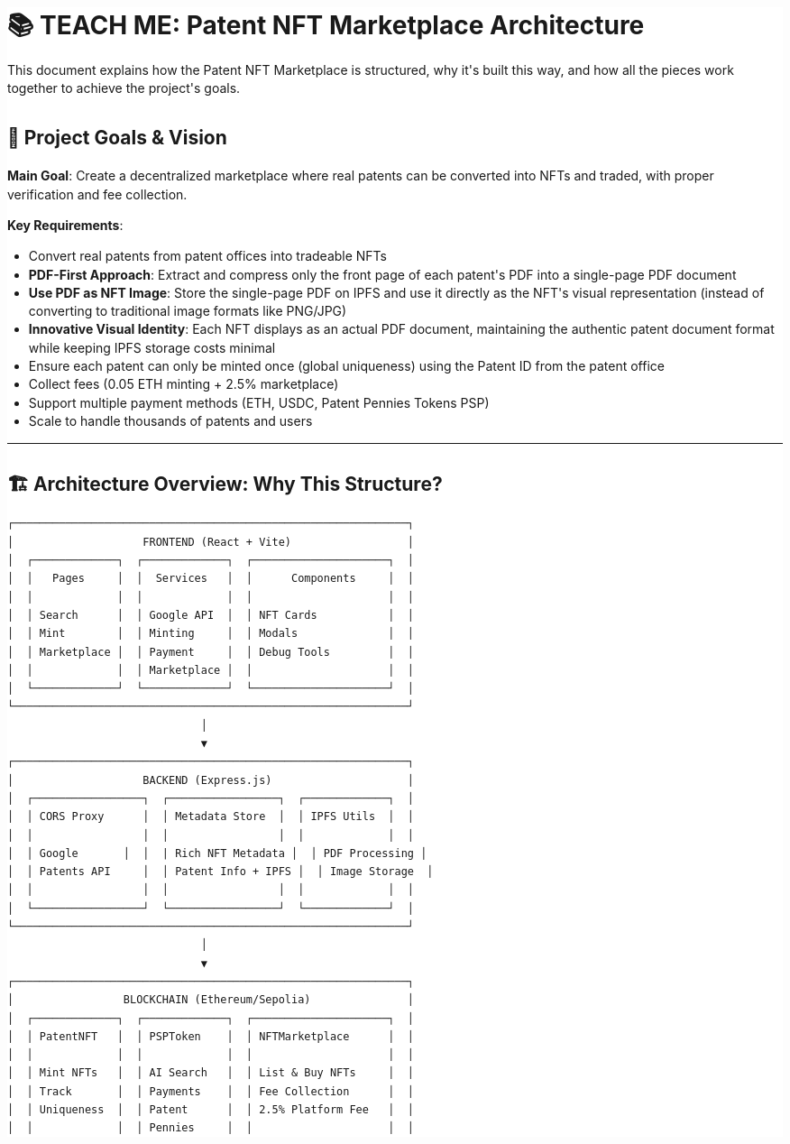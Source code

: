 # 📚 TEACH ME: Patent NFT Marketplace Architecture

This document explains how the Patent NFT Marketplace is structured, why it's built this way, and how all the pieces work together to achieve the project's goals.

## 🎯 Project Goals & Vision

**Main Goal**: Create a decentralized marketplace where real patents can be converted into NFTs and traded, with proper verification and fee collection.

**Key Requirements**:
- Convert real patents from patent offices into tradeable NFTs
- **PDF-First Approach**: Extract and compress only the front page of each patent's PDF into a single-page PDF document
- **Use PDF as NFT Image**: Store the single-page PDF on IPFS and use it directly as the NFT's visual representation (instead of converting to traditional image formats like PNG/JPG)
- **Innovative Visual Identity**: Each NFT displays as an actual PDF document, maintaining the authentic patent document format while keeping IPFS storage costs minimal
- Ensure each patent can only be minted once (global uniqueness) using the Patent ID from the patent office
- Collect fees (0.05 ETH minting + 2.5% marketplace)
- Support multiple payment methods (ETH, USDC, Patent Pennies Tokens PSP)
- Scale to handle thousands of patents and users

---

## 🏗️ Architecture Overview: Why This Structure?

```
┌─────────────────────────────────────────────────────────────┐
│                    FRONTEND (React + Vite)                  │
│  ┌─────────────┐  ┌─────────────┐  ┌─────────────────────┐  │
│  │   Pages     │  │  Services   │  │      Components     │  │
│  │             │  │             │  │                     │  │
│  │ Search      │  │ Google API  │  │ NFT Cards           │  │
│  │ Mint        │  │ Minting     │  │ Modals              │  │
│  │ Marketplace │  │ Payment     │  │ Debug Tools         │  │
│  │             │  │ Marketplace │  │                     │  │
│  └─────────────┘  └─────────────┘  └─────────────────────┘  │
└─────────────────────────────────────────────────────────────┘
                              │
                              ▼
┌─────────────────────────────────────────────────────────────┐
│                    BACKEND (Express.js)                     │
│  ┌─────────────────┐  ┌─────────────────┐  ┌─────────────┐  │
│  │ CORS Proxy      │  │ Metadata Store  │  │ IPFS Utils  │  │
│  │                 │  │                 │  │             │  │
│  │ Google       │  │  | Rich NFT Metadata │  │ PDF Processing │
│  │ Patents API     │  │ Patent Info + IPFS │  │ Image Storage  │
│  │                 │  │                 │  │             │  │
│  └─────────────────┘  └─────────────────┘  └─────────────┘  │
└─────────────────────────────────────────────────────────────┘
                              │
                              ▼
┌─────────────────────────────────────────────────────────────┐
│                 BLOCKCHAIN (Ethereum/Sepolia)               │
│  ┌─────────────┐  ┌─────────────┐  ┌─────────────────────┐  │
│  │ PatentNFT   │  │ PSPToken    │  │ NFTMarketplace      │  │
│  │             │  │             │  │                     │  │
│  │ Mint NFTs   │  │ AI Search   │  │ List & Buy NFTs     │  │
│  │ Track       │  │ Payments    │  │ Fee Collection      │  │
│  │ Uniqueness  │  │ Patent      │  │ 2.5% Platform Fee   │  │
│  │             │  │ Pennies     │  │                     │  │
```
